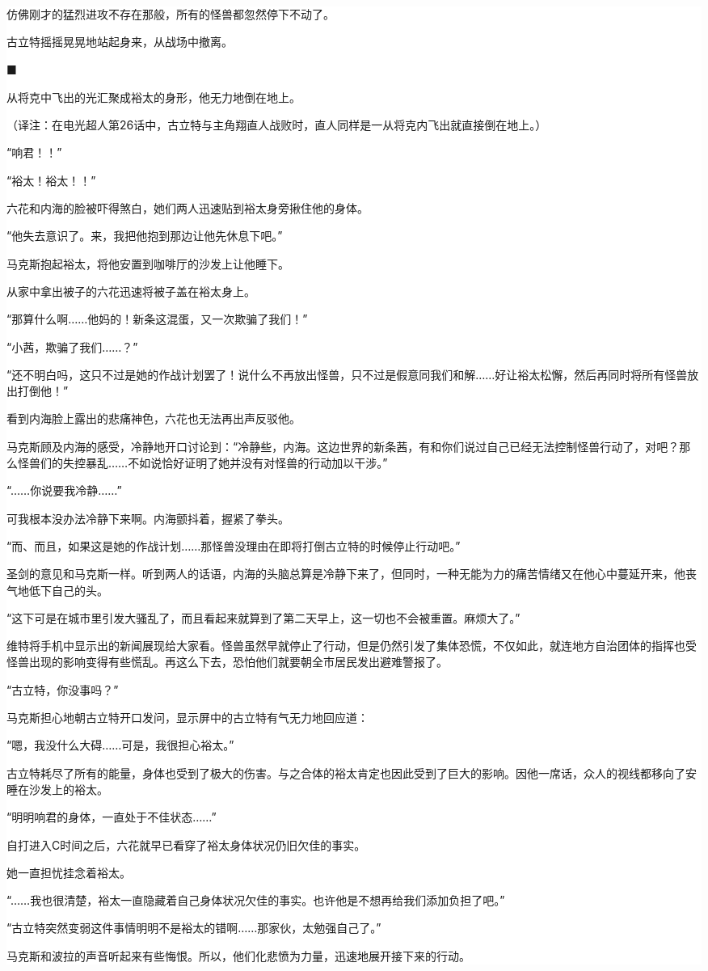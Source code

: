 仿佛刚才的猛烈进攻不存在那般，所有的怪兽都忽然停下不动了。

古立特摇摇晃晃地站起身来，从战场中撤离。

■

从将克中飞出的光汇聚成裕太的身形，他无力地倒在地上。

（译注：在电光超人第26话中，古立特与主角翔直人战败时，直人同样是一从将克内飞出就直接倒在地上。）

“响君！！”

“裕太！裕太！！”

六花和内海的脸被吓得煞白，她们两人迅速贴到裕太身旁揪住他的身体。

“他失去意识了。来，我把他抱到那边让他先休息下吧。”

马克斯抱起裕太，将他安置到咖啡厅的沙发上让他睡下。

从家中拿出被子的六花迅速将被子盖在裕太身上。

“那算什么啊……他妈的！新条这混蛋，又一次欺骗了我们！”

“小茜，欺骗了我们……？”

“还不明白吗，这只不过是她的作战计划罢了！说什么不再放出怪兽，只不过是假意同我们和解……好让裕太松懈，然后再同时将所有怪兽放出打倒他！”

看到内海脸上露出的悲痛神色，六花也无法再出声反驳他。

马克斯顾及内海的感受，冷静地开口讨论到：“冷静些，内海。这边世界的新条茜，有和你们说过自己已经无法控制怪兽行动了，对吧？那么怪兽们的失控暴乱……不如说恰好证明了她并没有对怪兽的行动加以干涉。”

“……你说要我冷静……”

可我根本没办法冷静下来啊。内海颤抖着，握紧了拳头。

“而、而且，如果这是她的作战计划……那怪兽没理由在即将打倒古立特的时候停止行动吧。”

圣剑的意见和马克斯一样。听到两人的话语，内海的头脑总算是冷静下来了，但同时，一种无能为力的痛苦情绪又在他心中蔓延开来，他丧气地低下自己的头。

“这下可是在城市里引发大骚乱了，而且看起来就算到了第二天早上，这一切也不会被重置。麻烦大了。”

维特将手机中显示出的新闻展现给大家看。怪兽虽然早就停止了行动，但是仍然引发了集体恐慌，不仅如此，就连地方自治团体的指挥也受怪兽出现的影响变得有些慌乱。再这么下去，恐怕他们就要朝全市居民发出避难警报了。

“古立特，你没事吗？”

马克斯担心地朝古立特开口发问，显示屏中的古立特有气无力地回应道：

“嗯，我没什么大碍……可是，我很担心裕太。”

古立特耗尽了所有的能量，身体也受到了极大的伤害。与之合体的裕太肯定也因此受到了巨大的影响。因他一席话，众人的视线都移向了安睡在沙发上的裕太。

“明明响君的身体，一直处于不佳状态……”

自打进入C时间之后，六花就早已看穿了裕太身体状况仍旧欠佳的事实。

她一直担忧挂念着裕太。

“……我也很清楚，裕太一直隐藏着自己身体状况欠佳的事实。也许他是不想再给我们添加负担了吧。”

“古立特突然变弱这件事情明明不是裕太的错啊……那家伙，太勉强自己了。”

马克斯和波拉的声音听起来有些悔恨。所以，他们化悲愤为力量，迅速地展开接下来的行动。

